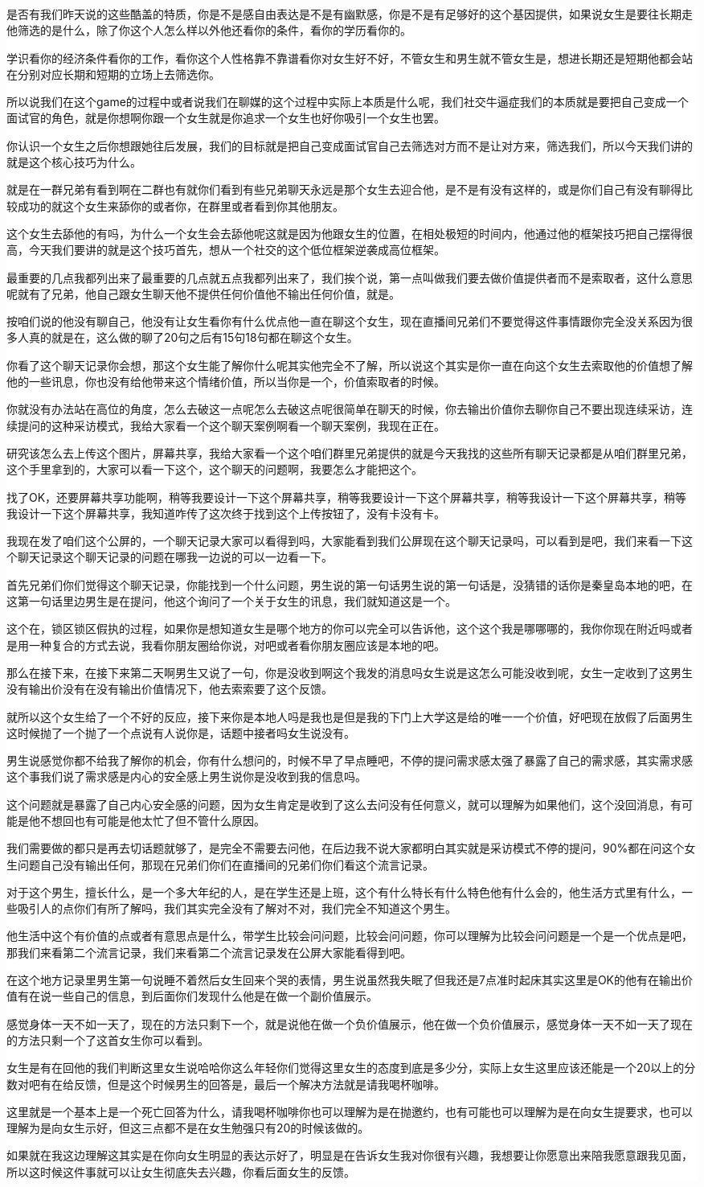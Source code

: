 是否有我们昨天说的这些酷盖的特质，你是不是感自由表达是不是有幽默感，你是不是有足够好的这个基因提供，如果说女生是要往长期走他筛选的是什么，除了你这个人怎么样以外他还看你的条件，看你的学历看你的。

学识看你的经济条件看你的工作，看你这个人性格靠不靠谱看你对女生好不好，不管女生和男生就不管女生是，想进长期还是短期他都会站在分别对应长期和短期的立场上去筛选你。

所以说我们在这个game的过程中或者说我们在聊媒的这个过程中实际上本质是什么呢，我们社交牛逼症我们的本质就是要把自己变成一个面试官的角色，就是你想啊你跟一个女生就是你追求一个女生也好你吸引一个女生也罢。

你认识一个女生之后你想跟她往后发展，我们的目标就是把自己变成面试官自己去筛选对方而不是让对方来，筛选我们，所以今天我们讲的就是这个核心技巧为什么。

就是在一群兄弟有看到啊在二群也有就你们看到有些兄弟聊天永远是那个女生去迎合他，是不是有没有这样的，或是你们自己有没有聊得比较成功的就这个女生来舔你的或者你，在群里或者看到你其他朋友。

这个女生去舔他的有吗，为什么一个女生会去舔他呢这就是因为他跟女生的位置，在相处极短的时间内，他通过他的框架技巧把自己摆得很高，今天我们要讲的就是这个技巧首先，想从一个社交的这个低位框架逆袭成高位框架。

最重要的几点我都列出来了最重要的几点就五点我都列出来了，我们挨个说，第一点叫做我们要去做价值提供者而不是索取者，这什么意思呢就有了兄弟，他自己跟女生聊天他不提供任何价值他不输出任何价值，就是。

按咱们说的他没有聊自己，他没有让女生看你有什么优点他一直在聊这个女生，现在直播间兄弟们不要觉得这件事情跟你完全没关系因为很多人真的就是在，这么做的聊了20句之后有15句18句都在聊这个女生。

你看了这个聊天记录你会想，那这个女生能了解你什么呢其实他完全不了解，所以说这个其实是你一直在向这个女生去索取他的价值想了解他的一些讯息，你也没有给他带来这个情绪价值，所以当你是一个，价值索取者的时候。

你就没有办法站在高位的角度，怎么去破这一点呢怎么去破这点呢很简单在聊天的时候，你去输出价值你去聊你自己不要出现连续采访，连续提问的这种采访模式，我给大家看一个这个聊天案例啊看一个聊天案例，我现在正在。

研究该怎么去上传这个图片，屏幕共享，我给大家看一个这个咱们群里兄弟提供的就是今天我找的这些所有聊天记录都是从咱们群里兄弟，这个手里拿到的，大家可以看一下这个，这个聊天的问题啊，我要怎么才能把这个。

找了OK，还要屏幕共享功能啊，稍等我要设计一下这个屏幕共享，稍等我要设计一下这个屏幕共享，稍等我设计一下这个屏幕共享，稍等我设计一下这个屏幕共享，我知道咋传了这次终于找到这个上传按钮了，没有卡没有卡。

我现在发了咱们这个公屏的，一个聊天记录大家可以看得到吗，大家能看到我们公屏现在这个聊天记录吗，可以看到是吧，我们来看一下这个聊天记录这个聊天记录的问题在哪我一边说的可以一边看一下。

首先兄弟们你们觉得这个聊天记录，你能找到一个什么问题，男生说的第一句话男生说的第一句话是，没猜错的话你是秦皇岛本地的吧，在这第一句话里边男生是在提问，他这个询问了一个关于女生的讯息，我们就知道这是一个。

这个在，锁区锁区假执的过程，如果你是想知道女生是哪个地方的你可以完全可以告诉他，这个这个我是哪哪哪的，我你你现在附近吗或者是用一种复合的方式去说，我看你朋友圈给你说，对吧或者看你朋友圈应该是本地的吧。

那么在接下来，在接下来第二天啊男生又说了一句，你是没收到啊这个我发的消息吗女生说是这怎么可能没收到呢，女生一定收到了这男生没有输出价没有在没有输出价值情况下，他去索索要了这个反馈。

就所以这个女生给了一个不好的反应，接下来你是本地人吗是我也是但是我的下门上大学这是给的唯一一个价值，好吧现在放假了后面男生这时候抛了一个抛了一个点说有人说你是，话题中接者吗女生说没有。

男生说感觉你都不给我了解你的机会，你有什么想问的，时候不早了早点睡吧，不停的提问需求感太强了暴露了自己的需求感，其实需求感这个事我们说了需求感是内心的安全感上男生说你是没收到我的信息吗。

这个问题就是暴露了自己内心安全感的问题，因为女生肯定是收到了这么去问没有任何意义，就可以理解为如果他们，这个没回消息，有可能是他不想回也有可能是他太忙了但不管什么原因。

我们需要做的都只是再去切话题就够了，是完全不需要去问他，在后边我不说大家都明白其实就是采访模式不停的提问，90%都在问这个女生问题自己没有输出任何，那现在兄弟们你们在直播间的兄弟们你们看这个流言记录。

对于这个男生，擅长什么，是一个多大年纪的人，是在学生还是上班，这个有什么特长有什么特色他有什么会的，他生活方式里有什么，一些吸引人的点你们有所了解吗，我们其实完全没有了解对不对，我们完全不知道这个男生。

他生活中这个有价值的点或者有意思点是什么，带学生比较会问问题，比较会问问题，你可以理解为比较会问问题是一个是一个优点是吧，那我们来看第二个流言记录，我们来看第二个流言记录发在公屏大家能看得到吧。

在这个地方记录里男生第一句说睡不着然后女生回来个哭的表情，男生说虽然我失眠了但我还是7点准时起床其实这里是OK的他有在输出价值有在说一些自己的信息，到后面你们发现什么他是在做一个副价值展示。

感觉身体一天不如一天了，现在的方法只剩下一个，就是说他在做一个负价值展示，他在做一个负价值展示，感觉身体一天不如一天了现在的方法只剩一个了这首女生你可以看到。

女生是有在回他的我们判断这里女生说哈哈你这么年轻你们觉得这里女生的态度到底是多少分，实际上女生这里应该还能是一个20以上的分数对吧有在给反馈，但是这个时候男生的回答是，最后一个解决方法就是请我喝杯咖啡。

这里就是一个基本上是一个死亡回答为什么，请我喝杯咖啡你也可以理解为是在抛邀约，也有可能也可以理解为是在向女生提要求，也可以理解为是向女生示好，但这三点都不是在女生勉强只有20的时候该做的。

如果就在我这边理解这其实是在你向女生明显的表达示好了，明显是在告诉女生我对你很有兴趣，我想要让你愿意出来陪我愿意跟我见面，所以这时候这件事就可以让女生彻底失去兴趣，你看后面女生的反馈。
